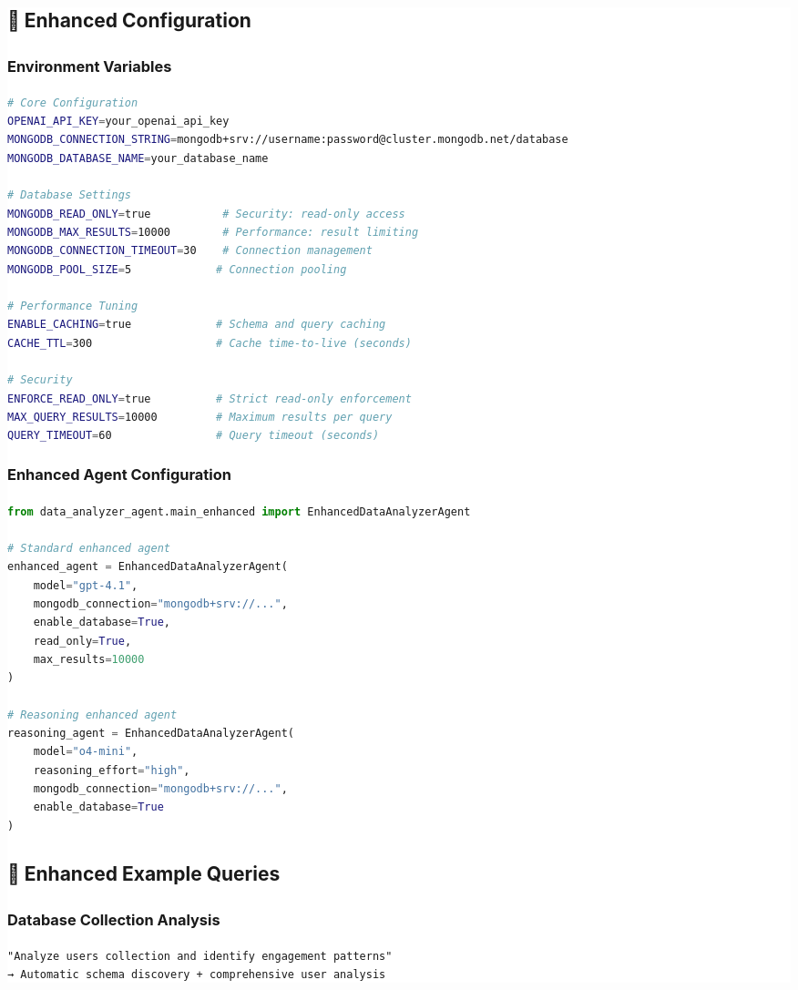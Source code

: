 ## 🔧 **Enhanced Configuration**

### **Environment Variables**
```bash
# Core Configuration
OPENAI_API_KEY=your_openai_api_key
MONGODB_CONNECTION_STRING=mongodb+srv://username:password@cluster.mongodb.net/database
MONGODB_DATABASE_NAME=your_database_name

# Database Settings
MONGODB_READ_ONLY=true           # Security: read-only access
MONGODB_MAX_RESULTS=10000        # Performance: result limiting
MONGODB_CONNECTION_TIMEOUT=30    # Connection management
MONGODB_POOL_SIZE=5             # Connection pooling

# Performance Tuning
ENABLE_CACHING=true             # Schema and query caching
CACHE_TTL=300                   # Cache time-to-live (seconds)

# Security
ENFORCE_READ_ONLY=true          # Strict read-only enforcement
MAX_QUERY_RESULTS=10000         # Maximum results per query
QUERY_TIMEOUT=60                # Query timeout (seconds)
```

### **Enhanced Agent Configuration**
```python
from data_analyzer_agent.main_enhanced import EnhancedDataAnalyzerAgent

# Standard enhanced agent
enhanced_agent = EnhancedDataAnalyzerAgent(
    model="gpt-4.1",
    mongodb_connection="mongodb+srv://...",
    enable_database=True,
    read_only=True,
    max_results=10000
)

# Reasoning enhanced agent
reasoning_agent = EnhancedDataAnalyzerAgent(
    model="o4-mini",
    reasoning_effort="high",
    mongodb_connection="mongodb+srv://...",
    enable_database=True
)
```

## 🧪 **Enhanced Example Queries**

### **Database Collection Analysis**
```
"Analyze users collection and identify engagement patterns"
→ Automatic schema discovery + comprehensive user analysis
```
